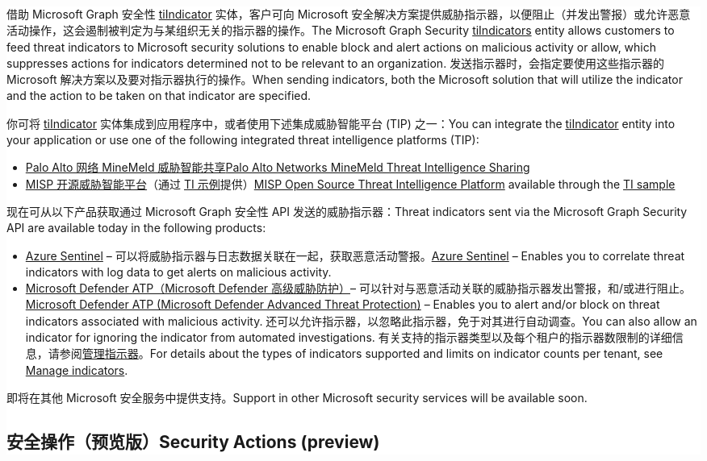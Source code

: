 <span data-ttu-id="c924a-181">借助 Microsoft Graph 安全性 [tiIndicator](tiindicator.md) 实体，客户可向 Microsoft 安全解决方案提供威胁指示器，以便阻止（并发出警报）或允许恶意活动操作，这会遏制被判定为与某组织无关的指示器的操作。</span><span class="sxs-lookup"><span data-stu-id="c924a-181">The Microsoft Graph Security [tiIndicators](tiindicator.md) entity allows customers to feed threat indicators to Microsoft security solutions to enable block and alert actions on malicious activity or allow, which suppresses actions for indicators determined not to be relevant to an organization.</span></span> <span data-ttu-id="c924a-182">发送指示器时，会指定要使用这些指示器的 Microsoft 解决方案以及要对指示器执行的操作。</span><span class="sxs-lookup"><span data-stu-id="c924a-182">When sending indicators, both the Microsoft solution that will utilize the indicator and the action to be taken on that indicator are specified.</span></span>

<span data-ttu-id="c924a-183">你可将 [tiIndicator](tiindicator.md) 实体集成到应用程序中，或者使用下述集成威胁智能平台 (TIP) 之一：</span><span class="sxs-lookup"><span data-stu-id="c924a-183">You can integrate the [tiIndicator](tiindicator.md) entity into your application or use one of the following integrated threat intelligence platforms (TIP):</span></span>

- [<span data-ttu-id="c924a-184">Palo Alto 网络 MineMeld 威胁智能共享</span><span class="sxs-lookup"><span data-stu-id="c924a-184">Palo Alto Networks MineMeld Threat Intelligence Sharing</span></span>](https://www.paloaltonetworks.com/products/secure-the-network/subscriptions/minemeld)
- <span data-ttu-id="c924a-185">[MISP 开源威胁智能平台](http://www.misp-project.org/)（通过 [TI 示例](https://aka.ms/tipmispsample)提供）</span><span class="sxs-lookup"><span data-stu-id="c924a-185">[MISP Open Source Threat Intelligence Platform](http://www.misp-project.org/) available through the [TI sample](https://aka.ms/tipmispsample)</span></span>

<span data-ttu-id="c924a-186">现在可从以下产品获取通过 Microsoft Graph 安全性 API 发送的威胁指示器：</span><span class="sxs-lookup"><span data-stu-id="c924a-186">Threat indicators sent via the Microsoft Graph Security API are available today in the following products:</span></span>

- <span data-ttu-id="c924a-187">[Azure Sentinel](/azure/sentinel/overview) – 可以将威胁指示器与日志数据关联在一起，获取恶意活动警报。</span><span class="sxs-lookup"><span data-stu-id="c924a-187">[Azure Sentinel](/azure/sentinel/overview) – Enables you to correlate threat indicators with log data to get alerts on malicious activity.</span></span>
- <span data-ttu-id="c924a-188">[Microsoft Defender ATP（Microsoft Defender 高级威胁防护）](/windows/security/threat-protection/microsoft-defender-atp/microsoft-defender-advanced-threat-protection)– 可以针对与恶意活动关联的威胁指示器发出警报，和/或进行阻止。</span><span class="sxs-lookup"><span data-stu-id="c924a-188">[Microsoft Defender ATP (Microsoft Defender Advanced Threat Protection)](/windows/security/threat-protection/microsoft-defender-atp/microsoft-defender-advanced-threat-protection) – Enables you to alert and/or block on threat indicators associated with malicious activity.</span></span> <span data-ttu-id="c924a-189">还可以允许指示器，以忽略此指示器，免于对其进行自动调查。</span><span class="sxs-lookup"><span data-stu-id="c924a-189">You can also allow an indicator for ignoring the indicator from automated investigations.</span></span> <span data-ttu-id="c924a-190">有关支持的指示器类型以及每个租户的指示器数限制的详细信息，请参阅[管理指示器](/windows/security/threat-protection/microsoft-defender-atp/manage-indicators)。</span><span class="sxs-lookup"><span data-stu-id="c924a-190">For details about the types of indicators supported and limits on indicator counts per tenant, see [Manage indicators](/windows/security/threat-protection/microsoft-defender-atp/manage-indicators).</span></span>

<span data-ttu-id="c924a-191">即将在其他 Microsoft 安全服务中提供支持。</span><span class="sxs-lookup"><span data-stu-id="c924a-191">Support in other Microsoft security services will be available soon.</span></span>


## <a name="security-actions-preview"></a><span data-ttu-id="c924a-192">安全操作（预览版）</span><span class="sxs-lookup"><span data-stu-id="c924a-192">Security Actions (preview)</span></span>
